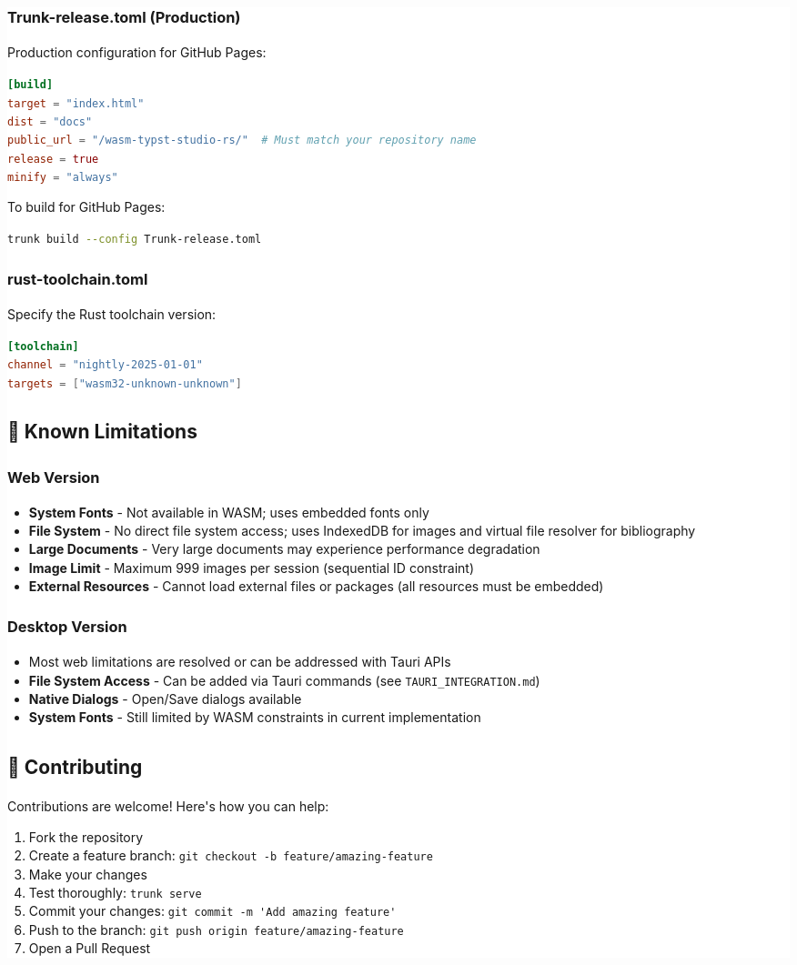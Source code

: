 ### Trunk-release.toml (Production)

Production configuration for GitHub Pages:

```toml
[build]
target = "index.html"
dist = "docs"
public_url = "/wasm-typst-studio-rs/"  # Must match your repository name
release = true
minify = "always"
```

To build for GitHub Pages:
```bash
trunk build --config Trunk-release.toml
```

### rust-toolchain.toml

Specify the Rust toolchain version:

```toml
[toolchain]
channel = "nightly-2025-01-01"
targets = ["wasm32-unknown-unknown"]
```

## 🐛 Known Limitations

### Web Version
- **System Fonts** - Not available in WASM; uses embedded fonts only
- **File System** - No direct file system access; uses IndexedDB for images and virtual file resolver for bibliography
- **Large Documents** - Very large documents may experience performance degradation
- **Image Limit** - Maximum 999 images per session (sequential ID constraint)
- **External Resources** - Cannot load external files or packages (all resources must be embedded)

### Desktop Version
- Most web limitations are resolved or can be addressed with Tauri APIs
- **File System Access** - Can be added via Tauri commands (see `TAURI_INTEGRATION.md`)
- **Native Dialogs** - Open/Save dialogs available
- **System Fonts** - Still limited by WASM constraints in current implementation

## 🤝 Contributing

Contributions are welcome! Here's how you can help:

1. Fork the repository
2. Create a feature branch: `git checkout -b feature/amazing-feature`
3. Make your changes
4. Test thoroughly: `trunk serve`
5. Commit your changes: `git commit -m 'Add amazing feature'`
6. Push to the branch: `git push origin feature/amazing-feature`
7. Open a Pull Request
